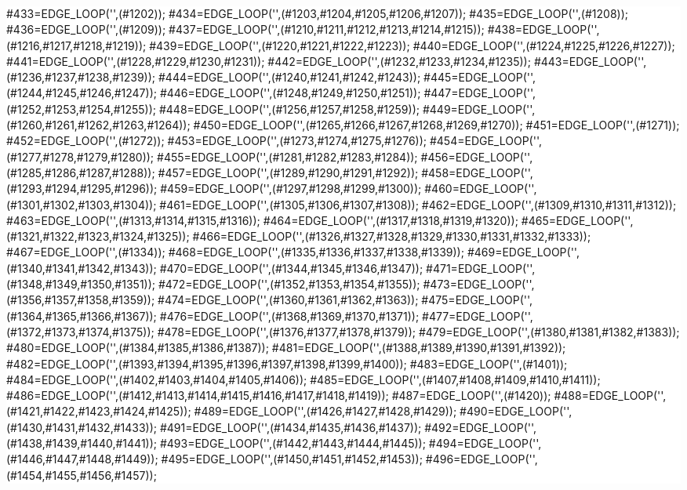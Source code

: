 #433=EDGE_LOOP('',(#1202));
#434=EDGE_LOOP('',(#1203,#1204,#1205,#1206,#1207));
#435=EDGE_LOOP('',(#1208));
#436=EDGE_LOOP('',(#1209));
#437=EDGE_LOOP('',(#1210,#1211,#1212,#1213,#1214,#1215));
#438=EDGE_LOOP('',(#1216,#1217,#1218,#1219));
#439=EDGE_LOOP('',(#1220,#1221,#1222,#1223));
#440=EDGE_LOOP('',(#1224,#1225,#1226,#1227));
#441=EDGE_LOOP('',(#1228,#1229,#1230,#1231));
#442=EDGE_LOOP('',(#1232,#1233,#1234,#1235));
#443=EDGE_LOOP('',(#1236,#1237,#1238,#1239));
#444=EDGE_LOOP('',(#1240,#1241,#1242,#1243));
#445=EDGE_LOOP('',(#1244,#1245,#1246,#1247));
#446=EDGE_LOOP('',(#1248,#1249,#1250,#1251));
#447=EDGE_LOOP('',(#1252,#1253,#1254,#1255));
#448=EDGE_LOOP('',(#1256,#1257,#1258,#1259));
#449=EDGE_LOOP('',(#1260,#1261,#1262,#1263,#1264));
#450=EDGE_LOOP('',(#1265,#1266,#1267,#1268,#1269,#1270));
#451=EDGE_LOOP('',(#1271));
#452=EDGE_LOOP('',(#1272));
#453=EDGE_LOOP('',(#1273,#1274,#1275,#1276));
#454=EDGE_LOOP('',(#1277,#1278,#1279,#1280));
#455=EDGE_LOOP('',(#1281,#1282,#1283,#1284));
#456=EDGE_LOOP('',(#1285,#1286,#1287,#1288));
#457=EDGE_LOOP('',(#1289,#1290,#1291,#1292));
#458=EDGE_LOOP('',(#1293,#1294,#1295,#1296));
#459=EDGE_LOOP('',(#1297,#1298,#1299,#1300));
#460=EDGE_LOOP('',(#1301,#1302,#1303,#1304));
#461=EDGE_LOOP('',(#1305,#1306,#1307,#1308));
#462=EDGE_LOOP('',(#1309,#1310,#1311,#1312));
#463=EDGE_LOOP('',(#1313,#1314,#1315,#1316));
#464=EDGE_LOOP('',(#1317,#1318,#1319,#1320));
#465=EDGE_LOOP('',(#1321,#1322,#1323,#1324,#1325));
#466=EDGE_LOOP('',(#1326,#1327,#1328,#1329,#1330,#1331,#1332,#1333));
#467=EDGE_LOOP('',(#1334));
#468=EDGE_LOOP('',(#1335,#1336,#1337,#1338,#1339));
#469=EDGE_LOOP('',(#1340,#1341,#1342,#1343));
#470=EDGE_LOOP('',(#1344,#1345,#1346,#1347));
#471=EDGE_LOOP('',(#1348,#1349,#1350,#1351));
#472=EDGE_LOOP('',(#1352,#1353,#1354,#1355));
#473=EDGE_LOOP('',(#1356,#1357,#1358,#1359));
#474=EDGE_LOOP('',(#1360,#1361,#1362,#1363));
#475=EDGE_LOOP('',(#1364,#1365,#1366,#1367));
#476=EDGE_LOOP('',(#1368,#1369,#1370,#1371));
#477=EDGE_LOOP('',(#1372,#1373,#1374,#1375));
#478=EDGE_LOOP('',(#1376,#1377,#1378,#1379));
#479=EDGE_LOOP('',(#1380,#1381,#1382,#1383));
#480=EDGE_LOOP('',(#1384,#1385,#1386,#1387));
#481=EDGE_LOOP('',(#1388,#1389,#1390,#1391,#1392));
#482=EDGE_LOOP('',(#1393,#1394,#1395,#1396,#1397,#1398,#1399,#1400));
#483=EDGE_LOOP('',(#1401));
#484=EDGE_LOOP('',(#1402,#1403,#1404,#1405,#1406));
#485=EDGE_LOOP('',(#1407,#1408,#1409,#1410,#1411));
#486=EDGE_LOOP('',(#1412,#1413,#1414,#1415,#1416,#1417,#1418,#1419));
#487=EDGE_LOOP('',(#1420));
#488=EDGE_LOOP('',(#1421,#1422,#1423,#1424,#1425));
#489=EDGE_LOOP('',(#1426,#1427,#1428,#1429));
#490=EDGE_LOOP('',(#1430,#1431,#1432,#1433));
#491=EDGE_LOOP('',(#1434,#1435,#1436,#1437));
#492=EDGE_LOOP('',(#1438,#1439,#1440,#1441));
#493=EDGE_LOOP('',(#1442,#1443,#1444,#1445));
#494=EDGE_LOOP('',(#1446,#1447,#1448,#1449));
#495=EDGE_LOOP('',(#1450,#1451,#1452,#1453));
#496=EDGE_LOOP('',(#1454,#1455,#1456,#1457));